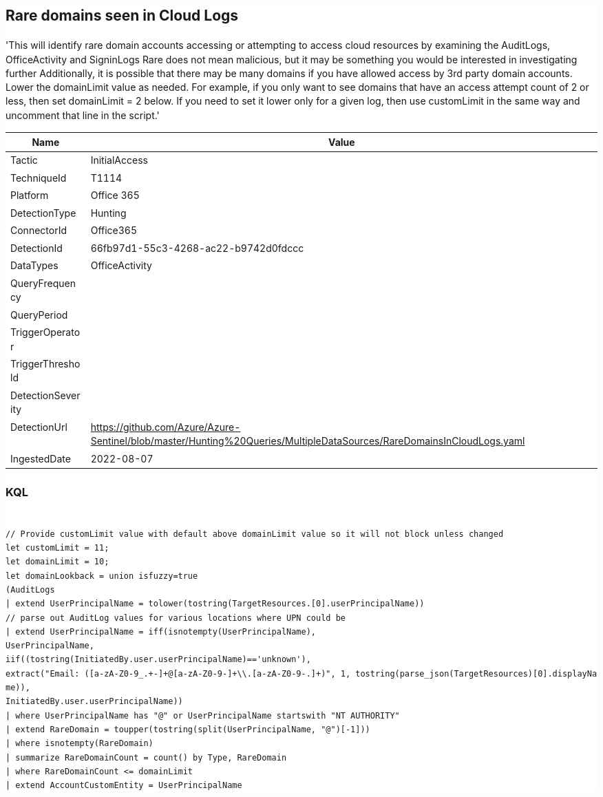 ## Rare domains seen in Cloud Logs

'This will identify rare domain accounts accessing or attempting to access cloud resources by examining the AuditLogs, OfficeActivity and SigninLogs
Rare does not mean malicious, but it may be something you would be interested in investigating further
Additionally, it is possible that there may be many domains if you have allowed access by 3rd party domain accounts.
Lower the domainLimit value as needed.  For example, if you only want to see domains that have an access attempt count of 2 or less,
then set domainLimit = 2 below.  If you need to set it lower only for a given log, then use customLimit in the same way and uncomment 
that line in the script.'

|Name | Value |
| --- | --- |
|Tactic | InitialAccess|
|TechniqueId | T1114|
|Platform | Office 365|
|DetectionType | Hunting |
|ConnectorId | Office365 |
|DetectionId | 66fb97d1-55c3-4268-ac22-b9742d0fdccc |
|DataTypes | OfficeActivity |
|QueryFrequency |  |
|QueryPeriod |  |
|TriggerOperator |  |
|TriggerThreshold |  |
|DetectionSeverity |  |
|DetectionUrl | https://github.com/Azure/Azure-Sentinel/blob/master/Hunting%20Queries/MultipleDataSources/RareDomainsInCloudLogs.yaml |
|IngestedDate | 2022-08-07 |

### KQL
```kql

// Provide customLimit value with default above domainLimit value so it will not block unless changed
let customLimit = 11;
let domainLimit = 10;
let domainLookback = union isfuzzy=true
(AuditLogs
| extend UserPrincipalName = tolower(tostring(TargetResources.[0].userPrincipalName))
// parse out AuditLog values for various locations where UPN could be
| extend UserPrincipalName = iff(isnotempty(UserPrincipalName),
UserPrincipalName, 
iif((tostring(InitiatedBy.user.userPrincipalName)=='unknown'), 
extract("Email: ([a-zA-Z0-9_.+-]+@[a-zA-Z0-9-]+\\.[a-zA-Z0-9-.]+)", 1, tostring(parse_json(TargetResources)[0].displayName)), 
InitiatedBy.user.userPrincipalName))
| where UserPrincipalName has "@" or UserPrincipalName startswith "NT AUTHORITY"
| extend RareDomain = toupper(tostring(split(UserPrincipalName, "@")[-1]))
| where isnotempty(RareDomain) 
| summarize RareDomainCount = count() by Type, RareDomain
| where RareDomainCount <= domainLimit
| extend AccountCustomEntity = UserPrincipalName
```